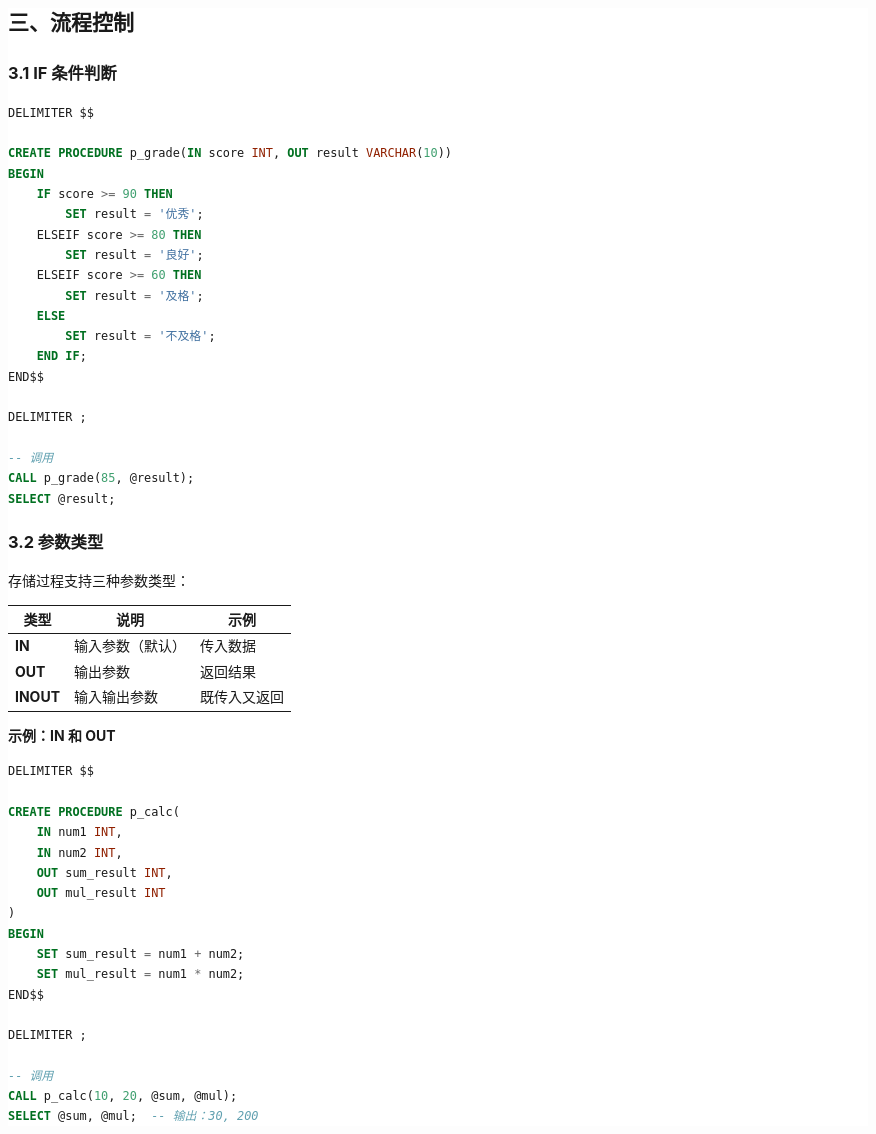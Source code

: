 
## 三、流程控制

### 3.1 IF 条件判断

```sql
DELIMITER $$

CREATE PROCEDURE p_grade(IN score INT, OUT result VARCHAR(10))
BEGIN
    IF score >= 90 THEN
        SET result = '优秀';
    ELSEIF score >= 80 THEN
        SET result = '良好';
    ELSEIF score >= 60 THEN
        SET result = '及格';
    ELSE
        SET result = '不及格';
    END IF;
END$$

DELIMITER ;

-- 调用
CALL p_grade(85, @result);
SELECT @result;
```

### 3.2 参数类型

存储过程支持三种参数类型：

| 类型 | 说明 | 示例 |
|------|------|------|
| **IN** | 输入参数（默认） | 传入数据 |
| **OUT** | 输出参数 | 返回结果 |
| **INOUT** | 输入输出参数 | 既传入又返回 |

**示例：IN 和 OUT**
```sql
DELIMITER $$

CREATE PROCEDURE p_calc(
    IN num1 INT,
    IN num2 INT,
    OUT sum_result INT,
    OUT mul_result INT
)
BEGIN
    SET sum_result = num1 + num2;
    SET mul_result = num1 * num2;
END$$

DELIMITER ;

-- 调用
CALL p_calc(10, 20, @sum, @mul);
SELECT @sum, @mul;  -- 输出：30, 200
```
